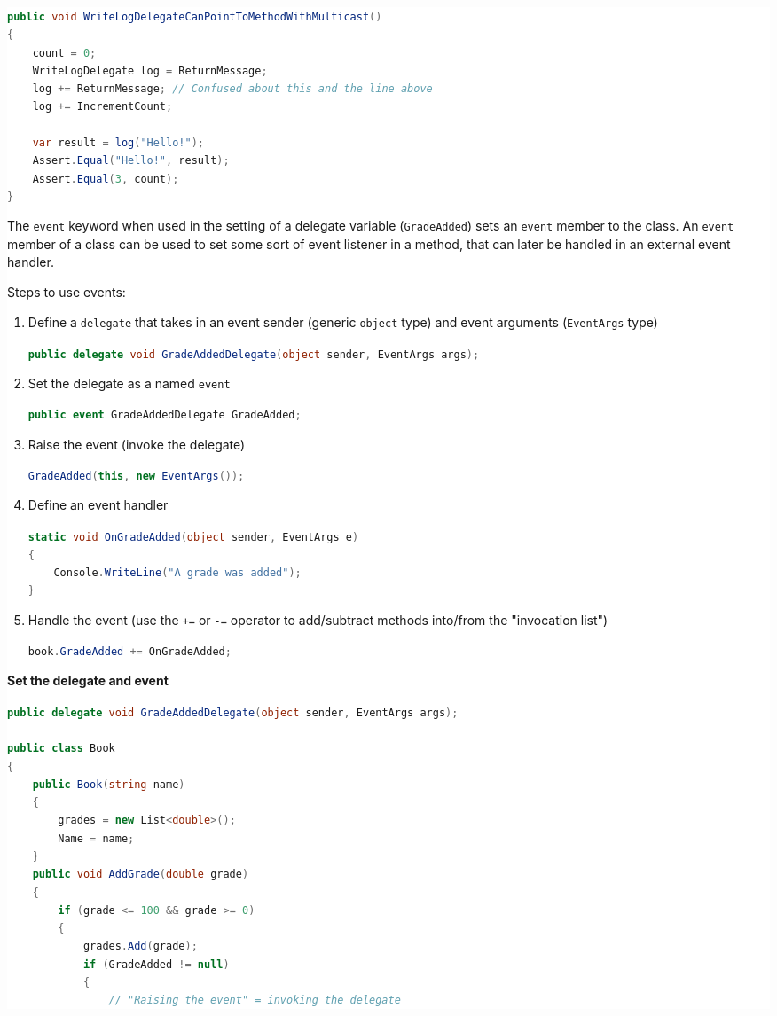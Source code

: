 ```c#
public void WriteLogDelegateCanPointToMethodWithMulticast()
{
    count = 0;
    WriteLogDelegate log = ReturnMessage;
    log += ReturnMessage; // Confused about this and the line above
    log += IncrementCount;

    var result = log("Hello!");
    Assert.Equal("Hello!", result);
    Assert.Equal(3, count);
}
```

The `event` keyword when used in the setting of a delegate variable
(`GradeAdded`) sets an `event` member to the class. An `event` member of a class
can be used to set some sort of event listener in a method, that can later be
handled in an external event handler.

Steps to use events:
1. Define a `delegate` that takes in an event sender (generic `object` type) and
   event arguments (`EventArgs` type)
    ```c#
    public delegate void GradeAddedDelegate(object sender, EventArgs args);
    ```
2. Set the delegate as a named `event`
    ```c#
    public event GradeAddedDelegate GradeAdded;
    ```
3. Raise the event (invoke the delegate)
    ```c#
    GradeAdded(this, new EventArgs());
    ```
4. Define an event handler
    ```c#
    static void OnGradeAdded(object sender, EventArgs e)
    {
        Console.WriteLine("A grade was added");
    }
    ```
5. Handle the event (use the `+=` or `-=` operator to add/subtract methods
   into/from the "invocation list")
    ```c#
    book.GradeAdded += OnGradeAdded;
    ```

**Set the delegate and event**

```c#
public delegate void GradeAddedDelegate(object sender, EventArgs args);
    
public class Book
{
    public Book(string name)
    {
        grades = new List<double>();
        Name = name;
    }
    public void AddGrade(double grade)
    {
        if (grade <= 100 && grade >= 0)
        {
            grades.Add(grade);
            if (GradeAdded != null)
            {
                // "Raising the event" = invoking the delegate
```